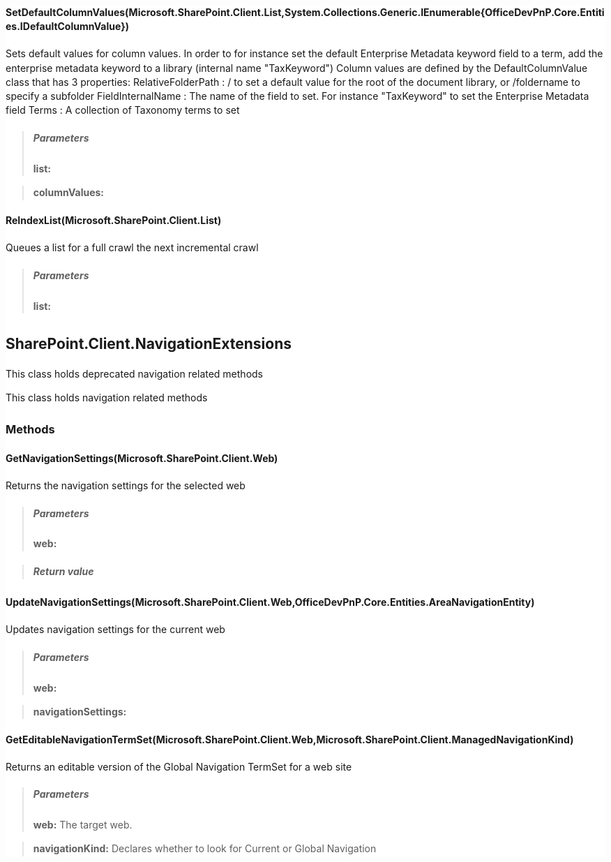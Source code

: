 #### SetDefaultColumnValues(Microsoft.SharePoint.Client.List,System.Collections.Generic.IEnumerable{OfficeDevPnP.Core.Entities.IDefaultColumnValue})
Sets default values for column values. In order to for instance set the default Enterprise Metadata keyword field to a term, add the enterprise metadata keyword to a library (internal name "TaxKeyword") Column values are defined by the DefaultColumnValue class that has 3 properties: RelativeFolderPath : / to set a default value for the root of the document library, or /foldername to specify a subfolder FieldInternalName : The name of the field to set. For instance "TaxKeyword" to set the Enterprise Metadata field Terms : A collection of Taxonomy terms to set
> ##### Parameters
> **list:** 

> **columnValues:** 


#### ReIndexList(Microsoft.SharePoint.Client.List)
Queues a list for a full crawl the next incremental crawl
> ##### Parameters
> **list:** 


## SharePoint.Client.NavigationExtensions
            
This class holds deprecated navigation related methods
            
This class holds navigation related methods
        
### Methods


#### GetNavigationSettings(Microsoft.SharePoint.Client.Web)
Returns the navigation settings for the selected web
> ##### Parameters
> **web:** 

> ##### Return value
> 

#### UpdateNavigationSettings(Microsoft.SharePoint.Client.Web,OfficeDevPnP.Core.Entities.AreaNavigationEntity)
Updates navigation settings for the current web
> ##### Parameters
> **web:** 

> **navigationSettings:** 


#### GetEditableNavigationTermSet(Microsoft.SharePoint.Client.Web,Microsoft.SharePoint.Client.ManagedNavigationKind)
Returns an editable version of the Global Navigation TermSet for a web site
> ##### Parameters
> **web:** The target web.

> **navigationKind:** Declares whether to look for Current or Global Navigation
